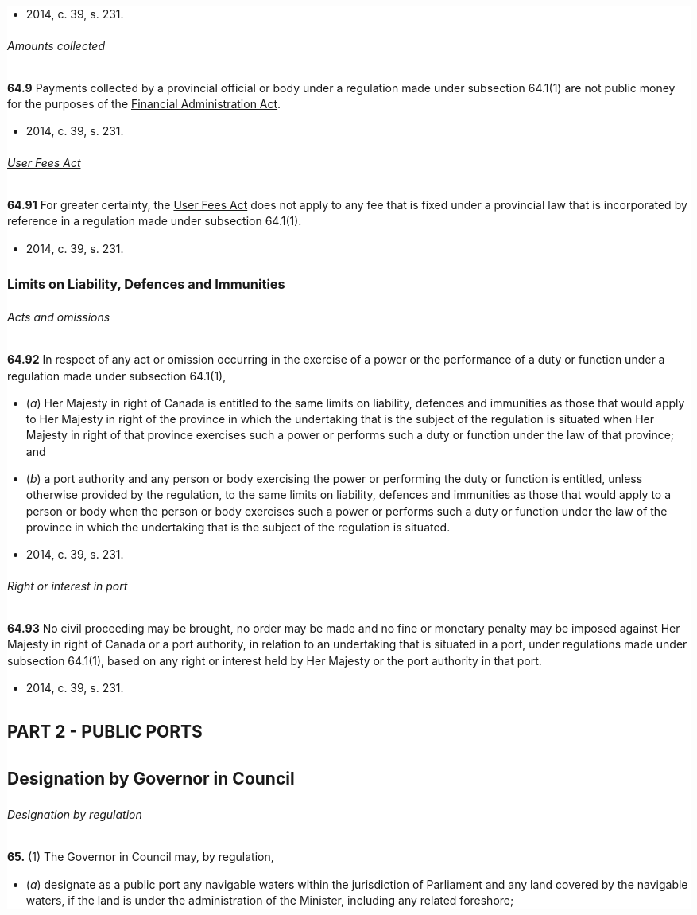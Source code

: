   * 2014, c. 39, s. 231.

###### Amounts collected

**64.9** Payments collected by a provincial official or body under a regulation made under subsection 64.1(1) are not public money for the purposes of the [Financial Administration Act](/canada/eng/acts/F/F-11.md).

  * 2014, c. 39, s. 231.

###### [User Fees Act](/canada/eng/acts/U/U-3.7.md)

**64.91** For greater certainty, the [User Fees Act](/canada/eng/acts/U/U-3.7.md) does not apply to any fee that is fixed under a provincial law that is incorporated by reference in a regulation made under subsection 64.1(1).

  * 2014, c. 39, s. 231.

### Limits on Liability, Defences and Immunities

###### Acts and omissions

**64.92** In respect of any act or omission occurring in the exercise of a power or the performance of a duty or function under a regulation made under subsection 64.1(1),

  * (_a_) Her Majesty in right of Canada is entitled to the same limits on liability, defences and immunities as those that would apply to Her Majesty in right of the province in which the undertaking that is the subject of the regulation is situated when Her Majesty in right of that province exercises such a power or performs such a duty or function under the law of that province; and

  * (_b_) a port authority and any person or body exercising the power or performing the duty or function is entitled, unless otherwise provided by the regulation, to the same limits on liability, defences and immunities as those that would apply to a person or body when the person or body exercises such a power or performs such a duty or function under the law of the province in which the undertaking that is the subject of the regulation is situated.

  * 2014, c. 39, s. 231.

###### Right or interest in port

**64.93** No civil proceeding may be brought, no order may be made and no fine or monetary penalty may be imposed against Her Majesty in right of Canada or a port authority, in relation to an undertaking that is situated in a port, under regulations made under subsection 64.1(1), based on any right or interest held by Her Majesty or the port authority in that port.

  * 2014, c. 39, s. 231.

## PART 2 - PUBLIC PORTS

## Designation by Governor in Council

###### Designation by regulation

**65.** (1) The Governor in Council may, by regulation,

  * (_a_) designate as a public port any navigable waters within the jurisdiction of Parliament and any land covered by the navigable waters, if the land is under the administration of the Minister, including any related foreshore;
